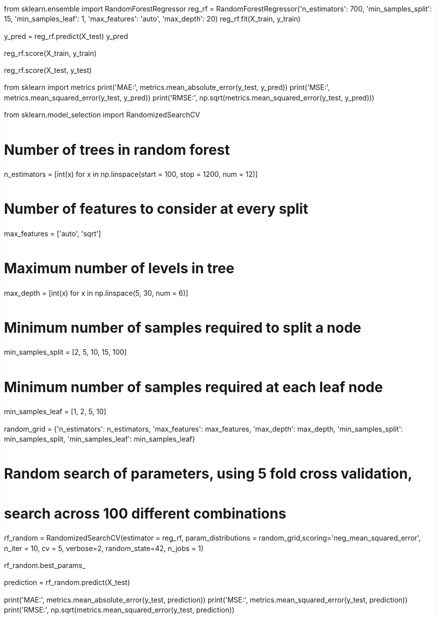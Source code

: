 from sklearn.ensemble import RandomForestRegressor
reg_rf = RandomForestRegressor('n_estimators': 700,
 'min_samples_split': 15,
 'min_samples_leaf': 1,
 'max_features': 'auto',
 'max_depth': 20)
reg_rf.fit(X_train, y_train)

y_pred = reg_rf.predict(X_test)
y_pred

reg_rf.score(X_train, y_train)


reg_rf.score(X_test, y_test)

from sklearn import metrics
print('MAE:', metrics.mean_absolute_error(y_test, y_pred))
print('MSE:', metrics.mean_squared_error(y_test, y_pred))
print('RMSE:', np.sqrt(metrics.mean_squared_error(y_test, y_pred)))

from sklearn.model_selection import RandomizedSearchCV


# Number of trees in random forest
n_estimators = [int(x) for x in np.linspace(start = 100, stop = 1200, num = 12)]
# Number of features to consider at every split
max_features = ['auto', 'sqrt']
# Maximum number of levels in tree
max_depth = [int(x) for x in np.linspace(5, 30, num = 6)]
# Minimum number of samples required to split a node
min_samples_split = [2, 5, 10, 15, 100]
# Minimum number of samples required at each leaf node
min_samples_leaf = [1, 2, 5, 10]

random_grid = {'n_estimators': n_estimators,
               'max_features': max_features,
               'max_depth': max_depth,
               'min_samples_split': min_samples_split,
               'min_samples_leaf': min_samples_leaf}

# Random search of parameters, using 5 fold cross validation, 
# search across 100 different combinations
rf_random = RandomizedSearchCV(estimator = reg_rf, param_distributions = random_grid,scoring='neg_mean_squared_error', n_iter = 10, cv = 5, verbose=2, random_state=42, n_jobs = 1)

rf_random.best_params_

prediction = rf_random.predict(X_test)

print('MAE:', metrics.mean_absolute_error(y_test, prediction))
print('MSE:', metrics.mean_squared_error(y_test, prediction))
print('RMSE:', np.sqrt(metrics.mean_squared_error(y_test, prediction))
